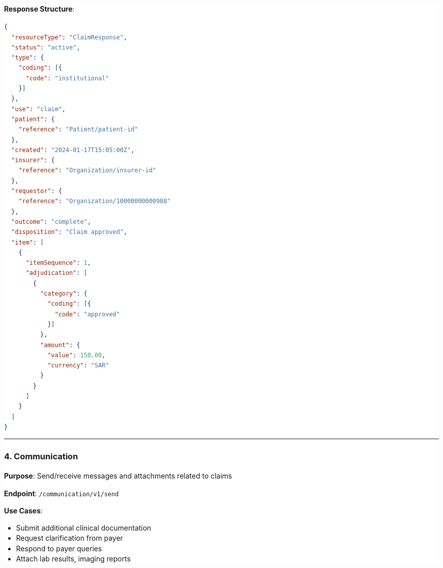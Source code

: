 **Response Structure**:
```json
{
  "resourceType": "ClaimResponse",
  "status": "active",
  "type": {
    "coding": [{
      "code": "institutional"
    }]
  },
  "use": "claim",
  "patient": {
    "reference": "Patient/patient-id"
  },
  "created": "2024-01-17T15:05:00Z",
  "insurer": {
    "reference": "Organization/insurer-id"
  },
  "requestor": {
    "reference": "Organization/10000000000988"
  },
  "outcome": "complete",
  "disposition": "Claim approved",
  "item": [
    {
      "itemSequence": 1,
      "adjudication": [
        {
          "category": {
            "coding": [{
              "code": "approved"
            }]
          },
          "amount": {
            "value": 150.00,
            "currency": "SAR"
          }
        }
      ]
    }
  ]
}
```

---

### 4. Communication

**Purpose**: Send/receive messages and attachments related to claims

**Endpoint**: `/communication/v1/send`

**Use Cases**:
- Submit additional clinical documentation
- Request clarification from payer
- Respond to payer queries
- Attach lab results, imaging reports
